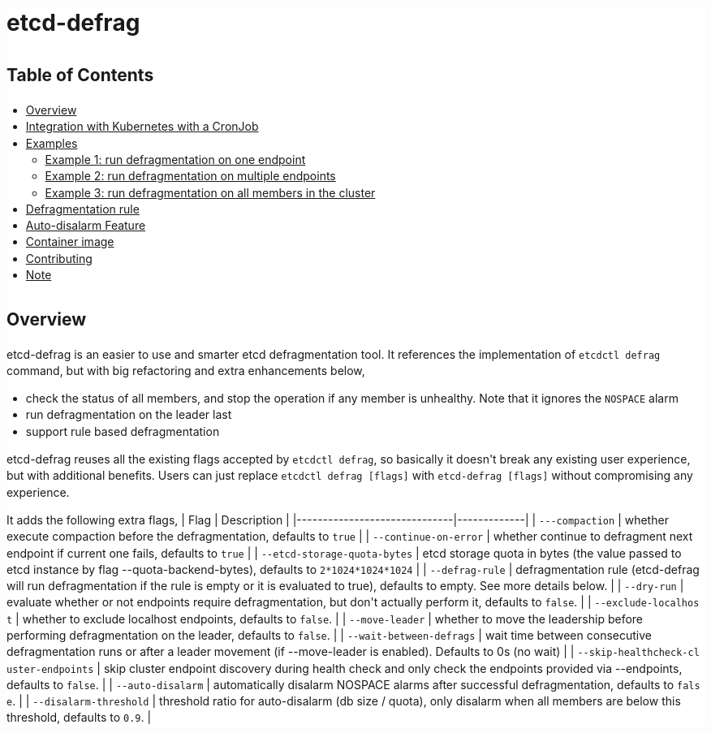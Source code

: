 etcd-defrag
======
## Table of Contents




- [Overview](#overview)
- [Integration with Kubernetes with a CronJob](#integration-with-kubernetes-with-a-cronjob)
- [Examples](#examples)
  - [Example 1: run defragmentation on one endpoint](#example-1-run-defragmentation-on-one-endpoint)
  - [Example 2: run defragmentation on multiple endpoints](#example-2-run-defragmentation-on-multiple-endpoints)
  - [Example 3: run defragmentation on all members in the cluster](#example-3-run-defragmentation-on-all-members-in-the-cluster)
- [Defragmentation rule](#defragmentation-rule)
- [Auto-disalarm Feature](#auto-disalarm-feature)
- [Container image](#container-image)
- [Contributing](#contributing)
- [Note](#note)




## Overview
etcd-defrag is an easier to use and smarter etcd defragmentation tool. It references the implementation
of `etcdctl defrag` command, but with big refactoring and extra enhancements below,
- check the status of all members, and stop the operation if any member is unhealthy. Note that it ignores the `NOSPACE` alarm
- run defragmentation on the leader last
- support rule based defragmentation

etcd-defrag reuses all the existing flags accepted by `etcdctl defrag`, so basically it doesn't break
any existing user experience, but with additional benefits. Users can just replace `etcdctl defrag [flags]`
with `etcd-defrag [flags]` without compromising any experience.

It adds the following extra flags,
| Flag                         | Description |
|------------------------------|-------------|
| `---compaction`              | whether execute compaction before the defragmentation, defaults to `true` |
| `--continue-on-error`        | whether continue to defragment next endpoint if current one fails, defaults to `true` |
| `--etcd-storage-quota-bytes` | etcd storage quota in bytes (the value passed to etcd instance by flag --quota-backend-bytes), defaults to `2*1024*1024*1024` |
| `--defrag-rule`              | defragmentation rule (etcd-defrag will run defragmentation if the rule is empty or it is evaluated to true), defaults to empty. See more details below. |
| `--dry-run`                  | evaluate whether or not endpoints require defragmentation, but don't actually perform it, defaults to `false`. |
| `--exclude-localhost`        | whether to exclude localhost endpoints, defaults to `false`. |
| `--move-leader`              | whether to move the leadership before performing defragmentation on the leader, defaults to `false`. |
| `--wait-between-defrags`     | wait time between consecutive defragmentation runs or after a leader movement (if --move-leader is enabled). Defaults to 0s (no wait) |
| `--skip-healthcheck-cluster-endpoints` | skip cluster endpoint discovery during health check and only check the endpoints provided via --endpoints, defaults to `false`. |
| `--auto-disalarm`            | automatically disalarm NOSPACE alarms after successful defragmentation, defaults to `false`. |
| `--disalarm-threshold`       | threshold ratio for auto-disalarm (db size / quota), only disalarm when all members are below this threshold, defaults to `0.9`. |
